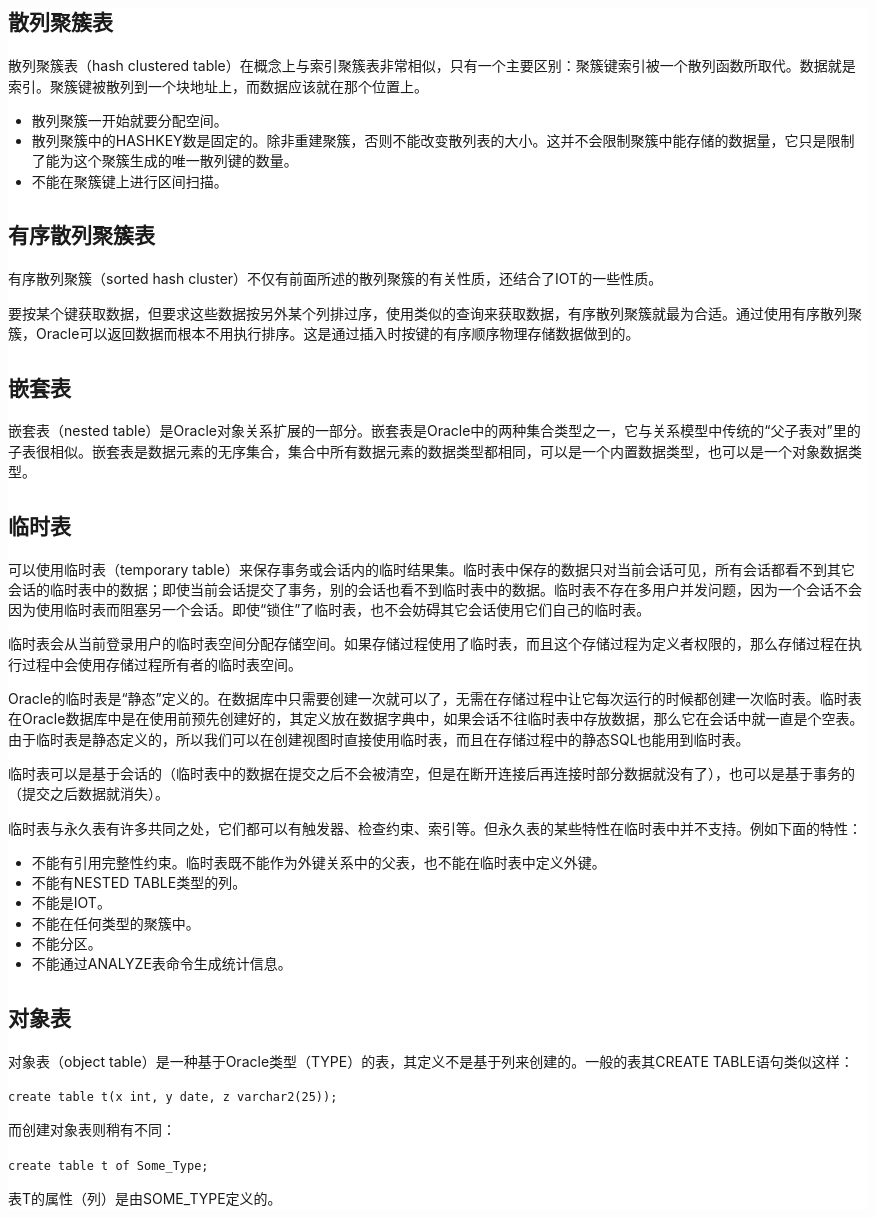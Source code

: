 ## 散列聚簇表

散列聚簇表（hash clustered table）在概念上与索引聚簇表非常相似，只有一个主要区别：聚簇键索引被一个散列函数所取代。数据就是索引。聚簇键被散列到一个块地址上，而数据应该就在那个位置上。
- 散列聚簇一开始就要分配空间。
- 散列聚簇中的HASHKEY数是固定的。除非重建聚簇，否则不能改变散列表的大小。这并不会限制聚簇中能存储的数据量，它只是限制了能为这个聚簇生成的唯一散列键的数量。
- 不能在聚簇键上进行区间扫描。

## 有序散列聚簇表

有序散列聚簇（sorted hash cluster）不仅有前面所述的散列聚簇的有关性质，还结合了IOT的一些性质。

要按某个键获取数据，但要求这些数据按另外某个列排过序，使用类似的查询来获取数据，有序散列聚簇就最为合适。通过使用有序散列聚簇，Oracle可以返回数据而根本不用执行排序。这是通过插入时按键的有序顺序物理存储数据做到的。

## 嵌套表

嵌套表（nested table）是Oracle对象关系扩展的一部分。嵌套表是Oracle中的两种集合类型之一，它与关系模型中传统的“父子表对”里的子表很相似。嵌套表是数据元素的无序集合，集合中所有数据元素的数据类型都相同，可以是一个内置数据类型，也可以是一个对象数据类型。

## 临时表

可以使用临时表（temporary table）来保存事务或会话内的临时结果集。临时表中保存的数据只对当前会话可见，所有会话都看不到其它会话的临时表中的数据；即使当前会话提交了事务，别的会话也看不到临时表中的数据。临时表不存在多用户并发问题，因为一个会话不会因为使用临时表而阻塞另一个会话。即使“锁住”了临时表，也不会妨碍其它会话使用它们自己的临时表。

临时表会从当前登录用户的临时表空间分配存储空间。如果存储过程使用了临时表，而且这个存储过程为定义者权限的，那么存储过程在执行过程中会使用存储过程所有者的临时表空间。

Oracle的临时表是“静态”定义的。在数据库中只需要创建一次就可以了，无需在存储过程中让它每次运行的时候都创建一次临时表。临时表在Oracle数据库中是在使用前预先创建好的，其定义放在数据字典中，如果会话不往临时表中存放数据，那么它在会话中就一直是个空表。由于临时表是静态定义的，所以我们可以在创建视图时直接使用临时表，而且在存储过程中的静态SQL也能用到临时表。

临时表可以是基于会话的（临时表中的数据在提交之后不会被清空，但是在断开连接后再连接时部分数据就没有了），也可以是基于事务的（提交之后数据就消失）。

临时表与永久表有许多共同之处，它们都可以有触发器、检查约束、索引等。但永久表的某些特性在临时表中并不支持。例如下面的特性：
- 不能有引用完整性约束。临时表既不能作为外键关系中的父表，也不能在临时表中定义外键。
- 不能有NESTED TABLE类型的列。
- 不能是IOT。
- 不能在任何类型的聚簇中。
- 不能分区。
- 不能通过ANALYZE表命令生成统计信息。

## 对象表

对象表（object table）是一种基于Oracle类型（TYPE）的表，其定义不是基于列来创建的。一般的表其CREATE TABLE语句类似这样：
```
create table t(x int, y date, z varchar2(25));
```
而创建对象表则稍有不同：
```
create table t of Some_Type;
```
表T的属性（列）是由SOME_TYPE定义的。
